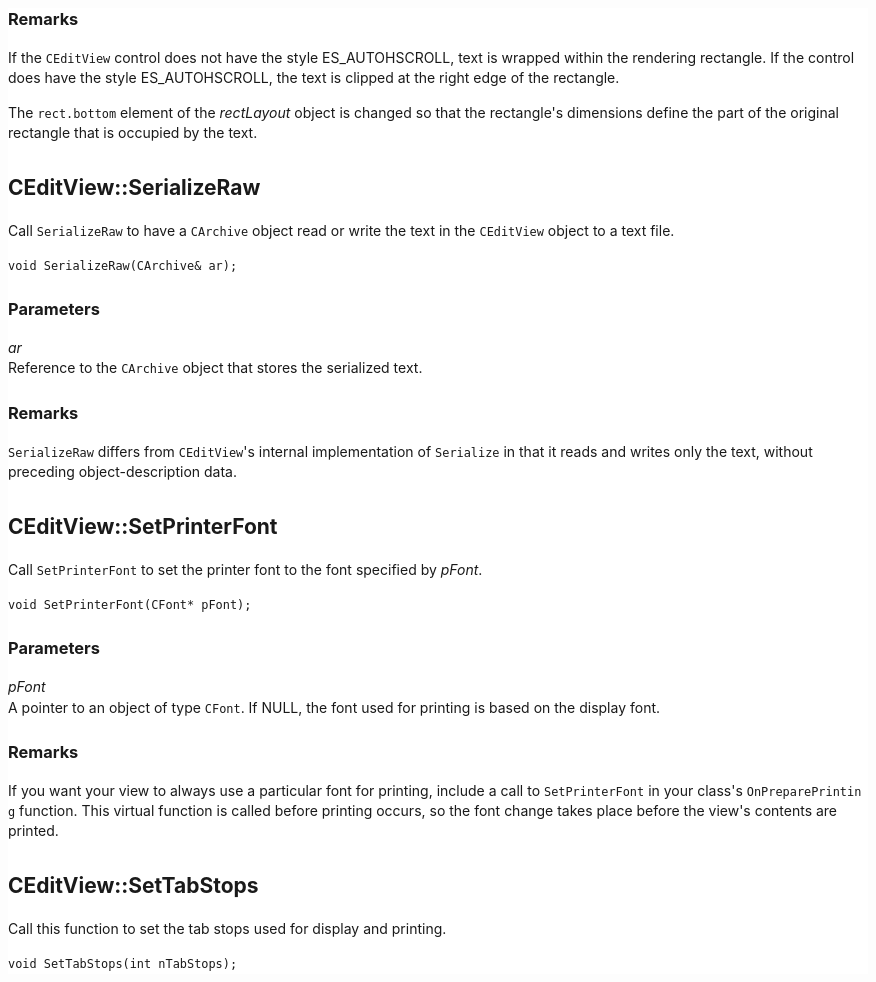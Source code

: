 ### Remarks

If the `CEditView` control does not have the style ES_AUTOHSCROLL, text is wrapped within the rendering rectangle. If the control does have the style ES_AUTOHSCROLL, the text is clipped at the right edge of the rectangle.

The `rect.bottom` element of the *rectLayout* object is changed so that the rectangle's dimensions define the part of the original rectangle that is occupied by the text.

## <a name="serializeraw"></a>  CEditView::SerializeRaw

Call `SerializeRaw` to have a `CArchive` object read or write the text in the `CEditView` object to a text file.

```
void SerializeRaw(CArchive& ar);
```

### Parameters

*ar*<br/>
Reference to the `CArchive` object that stores the serialized text.

### Remarks

`SerializeRaw` differs from `CEditView`'s internal implementation of `Serialize` in that it reads and writes only the text, without preceding object-description data.

## <a name="setprinterfont"></a>  CEditView::SetPrinterFont

Call `SetPrinterFont` to set the printer font to the font specified by *pFont*.

```
void SetPrinterFont(CFont* pFont);
```

### Parameters

*pFont*<br/>
A pointer to an object of type `CFont`. If NULL, the font used for printing is based on the display font.

### Remarks

If you want your view to always use a particular font for printing, include a call to `SetPrinterFont` in your class's `OnPreparePrinting` function. This virtual function is called before printing occurs, so the font change takes place before the view's contents are printed.

## <a name="settabstops"></a>  CEditView::SetTabStops

Call this function to set the tab stops used for display and printing.

```
void SetTabStops(int nTabStops);
```
